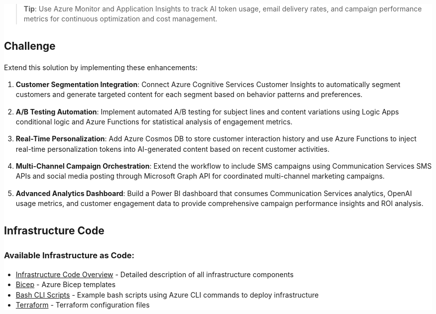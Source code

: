 > **Tip**: Use Azure Monitor and Application Insights to track AI token usage, email delivery rates, and campaign performance metrics for continuous optimization and cost management.

## Challenge

Extend this solution by implementing these enhancements:

1. **Customer Segmentation Integration**: Connect Azure Cognitive Services Customer Insights to automatically segment customers and generate targeted content for each segment based on behavior patterns and preferences.

2. **A/B Testing Automation**: Implement automated A/B testing for subject lines and content variations using Logic Apps conditional logic and Azure Functions for statistical analysis of engagement metrics.

3. **Real-Time Personalization**: Add Azure Cosmos DB to store customer interaction history and use Azure Functions to inject real-time personalization tokens into AI-generated content based on recent customer activities.

4. **Multi-Channel Campaign Orchestration**: Extend the workflow to include SMS campaigns using Communication Services SMS APIs and social media posting through Microsoft Graph API for coordinated multi-channel marketing campaigns.

5. **Advanced Analytics Dashboard**: Build a Power BI dashboard that consumes Communication Services analytics, OpenAI usage metrics, and customer engagement data to provide comprehensive campaign performance insights and ROI analysis.

## Infrastructure Code

### Available Infrastructure as Code:

- [Infrastructure Code Overview](code/README.md) - Detailed description of all infrastructure components
- [Bicep](code/bicep/) - Azure Bicep templates
- [Bash CLI Scripts](code/scripts/) - Example bash scripts using Azure CLI commands to deploy infrastructure
- [Terraform](code/terraform/) - Terraform configuration files